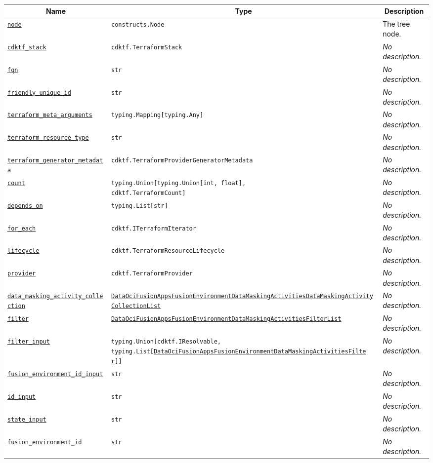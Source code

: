 | **Name** | **Type** | **Description** |
| --- | --- | --- |
| <code><a href="#rhizo-co-terraform-provider-oci.dataOciFusionAppsFusionEnvironmentDataMaskingActivities.DataOciFusionAppsFusionEnvironmentDataMaskingActivities.property.node">node</a></code> | <code>constructs.Node</code> | The tree node. |
| <code><a href="#rhizo-co-terraform-provider-oci.dataOciFusionAppsFusionEnvironmentDataMaskingActivities.DataOciFusionAppsFusionEnvironmentDataMaskingActivities.property.cdktfStack">cdktf_stack</a></code> | <code>cdktf.TerraformStack</code> | *No description.* |
| <code><a href="#rhizo-co-terraform-provider-oci.dataOciFusionAppsFusionEnvironmentDataMaskingActivities.DataOciFusionAppsFusionEnvironmentDataMaskingActivities.property.fqn">fqn</a></code> | <code>str</code> | *No description.* |
| <code><a href="#rhizo-co-terraform-provider-oci.dataOciFusionAppsFusionEnvironmentDataMaskingActivities.DataOciFusionAppsFusionEnvironmentDataMaskingActivities.property.friendlyUniqueId">friendly_unique_id</a></code> | <code>str</code> | *No description.* |
| <code><a href="#rhizo-co-terraform-provider-oci.dataOciFusionAppsFusionEnvironmentDataMaskingActivities.DataOciFusionAppsFusionEnvironmentDataMaskingActivities.property.terraformMetaArguments">terraform_meta_arguments</a></code> | <code>typing.Mapping[typing.Any]</code> | *No description.* |
| <code><a href="#rhizo-co-terraform-provider-oci.dataOciFusionAppsFusionEnvironmentDataMaskingActivities.DataOciFusionAppsFusionEnvironmentDataMaskingActivities.property.terraformResourceType">terraform_resource_type</a></code> | <code>str</code> | *No description.* |
| <code><a href="#rhizo-co-terraform-provider-oci.dataOciFusionAppsFusionEnvironmentDataMaskingActivities.DataOciFusionAppsFusionEnvironmentDataMaskingActivities.property.terraformGeneratorMetadata">terraform_generator_metadata</a></code> | <code>cdktf.TerraformProviderGeneratorMetadata</code> | *No description.* |
| <code><a href="#rhizo-co-terraform-provider-oci.dataOciFusionAppsFusionEnvironmentDataMaskingActivities.DataOciFusionAppsFusionEnvironmentDataMaskingActivities.property.count">count</a></code> | <code>typing.Union[typing.Union[int, float], cdktf.TerraformCount]</code> | *No description.* |
| <code><a href="#rhizo-co-terraform-provider-oci.dataOciFusionAppsFusionEnvironmentDataMaskingActivities.DataOciFusionAppsFusionEnvironmentDataMaskingActivities.property.dependsOn">depends_on</a></code> | <code>typing.List[str]</code> | *No description.* |
| <code><a href="#rhizo-co-terraform-provider-oci.dataOciFusionAppsFusionEnvironmentDataMaskingActivities.DataOciFusionAppsFusionEnvironmentDataMaskingActivities.property.forEach">for_each</a></code> | <code>cdktf.ITerraformIterator</code> | *No description.* |
| <code><a href="#rhizo-co-terraform-provider-oci.dataOciFusionAppsFusionEnvironmentDataMaskingActivities.DataOciFusionAppsFusionEnvironmentDataMaskingActivities.property.lifecycle">lifecycle</a></code> | <code>cdktf.TerraformResourceLifecycle</code> | *No description.* |
| <code><a href="#rhizo-co-terraform-provider-oci.dataOciFusionAppsFusionEnvironmentDataMaskingActivities.DataOciFusionAppsFusionEnvironmentDataMaskingActivities.property.provider">provider</a></code> | <code>cdktf.TerraformProvider</code> | *No description.* |
| <code><a href="#rhizo-co-terraform-provider-oci.dataOciFusionAppsFusionEnvironmentDataMaskingActivities.DataOciFusionAppsFusionEnvironmentDataMaskingActivities.property.dataMaskingActivityCollection">data_masking_activity_collection</a></code> | <code><a href="#rhizo-co-terraform-provider-oci.dataOciFusionAppsFusionEnvironmentDataMaskingActivities.DataOciFusionAppsFusionEnvironmentDataMaskingActivitiesDataMaskingActivityCollectionList">DataOciFusionAppsFusionEnvironmentDataMaskingActivitiesDataMaskingActivityCollectionList</a></code> | *No description.* |
| <code><a href="#rhizo-co-terraform-provider-oci.dataOciFusionAppsFusionEnvironmentDataMaskingActivities.DataOciFusionAppsFusionEnvironmentDataMaskingActivities.property.filter">filter</a></code> | <code><a href="#rhizo-co-terraform-provider-oci.dataOciFusionAppsFusionEnvironmentDataMaskingActivities.DataOciFusionAppsFusionEnvironmentDataMaskingActivitiesFilterList">DataOciFusionAppsFusionEnvironmentDataMaskingActivitiesFilterList</a></code> | *No description.* |
| <code><a href="#rhizo-co-terraform-provider-oci.dataOciFusionAppsFusionEnvironmentDataMaskingActivities.DataOciFusionAppsFusionEnvironmentDataMaskingActivities.property.filterInput">filter_input</a></code> | <code>typing.Union[cdktf.IResolvable, typing.List[<a href="#rhizo-co-terraform-provider-oci.dataOciFusionAppsFusionEnvironmentDataMaskingActivities.DataOciFusionAppsFusionEnvironmentDataMaskingActivitiesFilter">DataOciFusionAppsFusionEnvironmentDataMaskingActivitiesFilter</a>]]</code> | *No description.* |
| <code><a href="#rhizo-co-terraform-provider-oci.dataOciFusionAppsFusionEnvironmentDataMaskingActivities.DataOciFusionAppsFusionEnvironmentDataMaskingActivities.property.fusionEnvironmentIdInput">fusion_environment_id_input</a></code> | <code>str</code> | *No description.* |
| <code><a href="#rhizo-co-terraform-provider-oci.dataOciFusionAppsFusionEnvironmentDataMaskingActivities.DataOciFusionAppsFusionEnvironmentDataMaskingActivities.property.idInput">id_input</a></code> | <code>str</code> | *No description.* |
| <code><a href="#rhizo-co-terraform-provider-oci.dataOciFusionAppsFusionEnvironmentDataMaskingActivities.DataOciFusionAppsFusionEnvironmentDataMaskingActivities.property.stateInput">state_input</a></code> | <code>str</code> | *No description.* |
| <code><a href="#rhizo-co-terraform-provider-oci.dataOciFusionAppsFusionEnvironmentDataMaskingActivities.DataOciFusionAppsFusionEnvironmentDataMaskingActivities.property.fusionEnvironmentId">fusion_environment_id</a></code> | <code>str</code> | *No description.* |